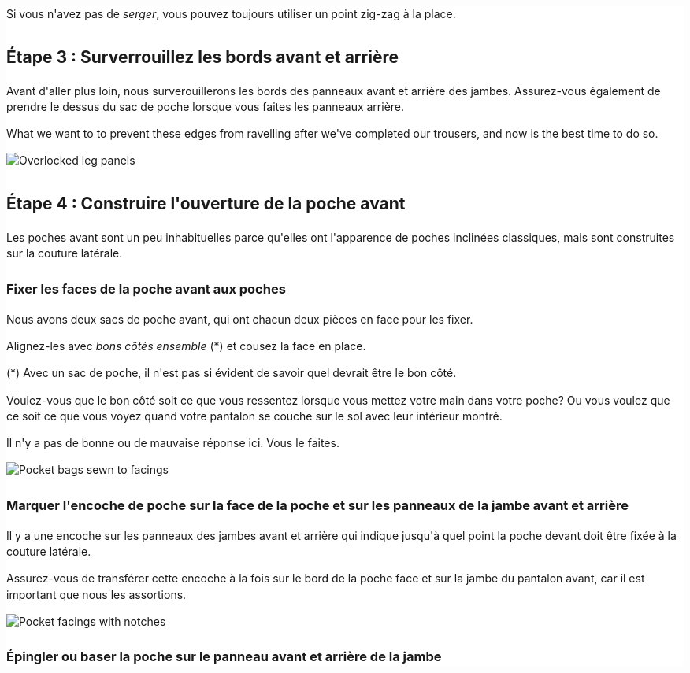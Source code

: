 <Tip>

Si vous n'avez pas de _serger_, vous pouvez toujours utiliser un point zig-zag à la place.

</Tip>

## Étape 3 : Surverrouillez les bords avant et arrière

Avant d'aller plus loin, nous surverouillerons les bords des panneaux avant et arrière des jambes. Assurez-vous également de prendre le dessus du sac de poche lorsque vous faites les panneaux arrière.

What we want to to prevent these edges from ravelling after we've completed our trousers, and now is the best time to do so.

![Overlocked leg panels](step03.svg)

## Étape 4 : Construire l'ouverture de la poche avant

Les poches avant sont un peu inhabituelles parce qu'elles ont l'apparence de poches inclinées classiques, mais sont construites sur la couture latérale.

### Fixer les faces de la poche avant aux poches

Nous avons deux sacs de poche avant, qui ont chacun deux pièces en face pour les fixer.

Alignez-les avec _bons côtés ensemble_ (\*) et cousez la face en place.

<Note>

(\*) Avec un sac de poche, il n'est pas si évident de savoir quel devrait être le bon côté.

Voulez-vous que le bon côté soit ce que vous ressentez lorsque vous mettez votre main dans votre poche?
Ou vous voulez que ce soit ce que vous voyez quand votre pantalon se couche sur le sol avec leur intérieur montré.

Il n'y a pas de bonne ou de mauvaise réponse ici. Vous le faites.

</Note>

![Pocket bags sewn to facings](step04a.svg)

### Marquer l'encoche de poche sur la face de la poche et sur les panneaux de la jambe avant et arrière

Il y a une encoche sur les panneaux des jambes avant et arrière qui indique jusqu'à quel point la poche devant doit être fixée à la couture latérale.

Assurez-vous de transférer cette encoche à la fois sur le bord de la poche face et sur la jambe du pantalon avant, car il est important que nous les assortions.

![Pocket facings with notches](step04b.svg)

### Épingler ou baser la poche sur le panneau avant et arrière de la jambe
